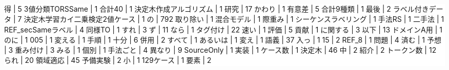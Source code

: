 得 | 5
3値分類TORSSame | 1
合計40 | 1
決定木作成アルゴリズム | 1
研究 | 17
かわり | 1
有意差 | 5
合計9種類 | 1
最後 | 2
ラベル付きデータ | 7
決定木学習カイ二乗検定2値ケース | 1
の | 792
取り除い | 1
混合モデル | 1
際重み | 1
シーケンスラベリング | 1
手法RS | 1
二手法 | 1
REF_secSameラベル | 4
同様TO | 1
すれ | 3
ず | 11
なら | 1
タグ付け | 22
速い | 1
評価 | 5
貢献 | 1
に関する | 3
以下 | 13
ドメインA用 | 1
のに | 1
005 | 1
変える | 1
手順 | 1
十分 | 6
併用 | 2
すべて | 1
あるいは | 1
変え | 1
語義 | 37
入っ | 1
15 | 2
REF_8 | 1
問題 | 4
済む | 1
予想 | 3
重み付け | 3
みる | 1
個別 | 1
手法ごと | 4
異なり | 9
SourceOnly | 1
実装 | 1
ケース数 | 1
決定木 | 46
中 | 2
紹介 | 2
トークン数 | 12
られ | 20
領域適応 | 45
予備実験 | 2
小 | 1
129ケース | 1
要素 | 2
